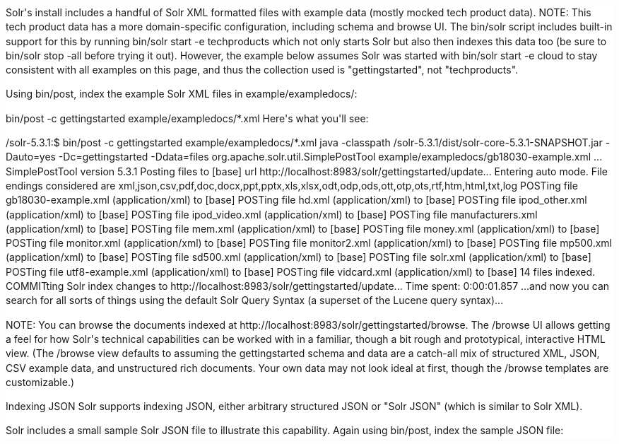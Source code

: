 Solr's install includes a handful of Solr XML formatted files with example data (mostly mocked tech product data). NOTE: This tech product data has a more domain-specific configuration, including schema and browse UI. The bin/solr script includes built-in support for this by running bin/solr start -e techproducts which not only starts Solr but also then indexes this data too (be sure to bin/solr stop -all before trying it out). However, the example below assumes Solr was started with bin/solr start -e cloud to stay consistent with all examples on this page, and thus the collection used is "gettingstarted", not "techproducts".

Using bin/post, index the example Solr XML files in example/exampledocs/:

bin/post -c gettingstarted example/exampledocs/*.xml
Here's what you'll see:

/solr-5.3.1:$ bin/post -c gettingstarted example/exampledocs/*.xml
java -classpath /solr-5.3.1/dist/solr-core-5.3.1-SNAPSHOT.jar -Dauto=yes -Dc=gettingstarted -Ddata=files org.apache.solr.util.SimplePostTool example/exampledocs/gb18030-example.xml ...
SimplePostTool version 5.3.1
Posting files to [base] url http://localhost:8983/solr/gettingstarted/update...
Entering auto mode. File endings considered are xml,json,csv,pdf,doc,docx,ppt,pptx,xls,xlsx,odt,odp,ods,ott,otp,ots,rtf,htm,html,txt,log
POSTing file gb18030-example.xml (application/xml) to [base]
POSTing file hd.xml (application/xml) to [base]
POSTing file ipod_other.xml (application/xml) to [base]
POSTing file ipod_video.xml (application/xml) to [base]
POSTing file manufacturers.xml (application/xml) to [base]
POSTing file mem.xml (application/xml) to [base]
POSTing file money.xml (application/xml) to [base]
POSTing file monitor.xml (application/xml) to [base]
POSTing file monitor2.xml (application/xml) to [base]
POSTing file mp500.xml (application/xml) to [base]
POSTing file sd500.xml (application/xml) to [base]
POSTing file solr.xml (application/xml) to [base]
POSTing file utf8-example.xml (application/xml) to [base]
POSTing file vidcard.xml (application/xml) to [base]
14 files indexed.
COMMITting Solr index changes to http://localhost:8983/solr/gettingstarted/update...
Time spent: 0:00:01.857
...and now you can search for all sorts of things using the default Solr Query Syntax (a superset of the Lucene query syntax)...

NOTE: You can browse the documents indexed at http://localhost:8983/solr/gettingstarted/browse. The /browse UI allows getting a feel for how Solr's technical capabilities can be worked with in a familiar, though a bit rough and prototypical, interactive HTML view. (The /browse view defaults to assuming the gettingstarted schema and data are a catch-all mix of structured XML, JSON, CSV example data, and unstructured rich documents. Your own data may not look ideal at first, though the /browse templates are customizable.)

Indexing JSON
Solr supports indexing JSON, either arbitrary structured JSON or "Solr JSON" (which is similar to Solr XML).

Solr includes a small sample Solr JSON file to illustrate this capability. Again using bin/post, index the sample JSON file:
